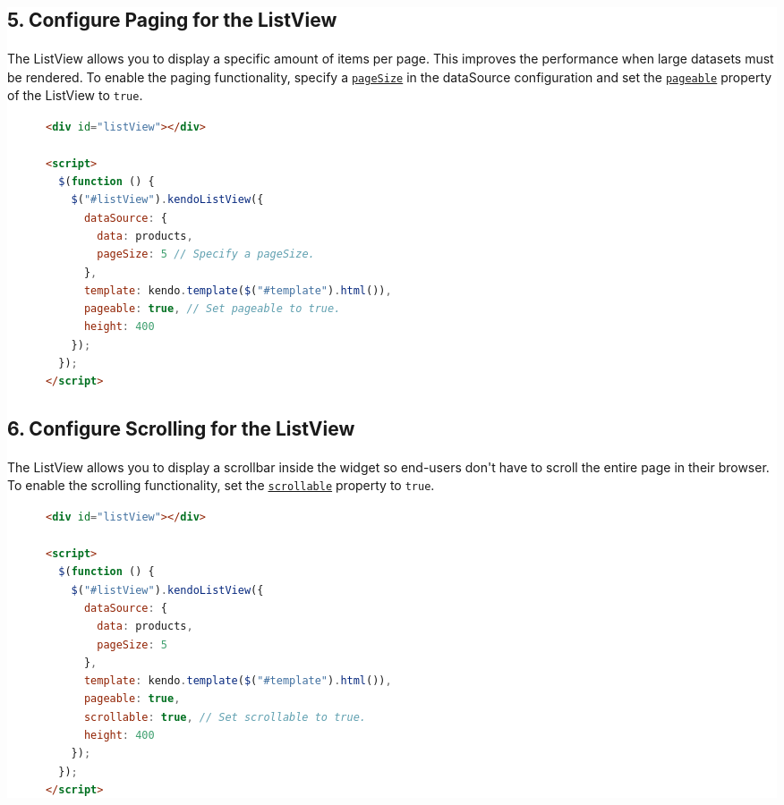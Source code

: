 
## 5. Configure Paging for the ListView

The ListView allows you to display a specific amount of items per page. This improves the performance when large datasets must be rendered. To enable the paging functionality, specify a [`pageSize`](https://docs.telerik.com/kendo-ui/api/javascript/data/datasource/configuration/pagesize) in the dataSource configuration and set the [`pageable`](https://docs.telerik.com/kendo-ui/api/javascript/ui/listview/configuration/pageable) property of the ListView to `true`.

```html
      <div id="listView"></div>

      <script>
        $(function () {
          $("#listView").kendoListView({
            dataSource: {
              data: products,
              pageSize: 5 // Specify a pageSize.
            },
            template: kendo.template($("#template").html()),
            pageable: true, // Set pageable to true.
            height: 400
          });
        });
      </script>
```

## 6. Configure Scrolling for the ListView

The ListView allows you to display a scrollbar inside the widget so end-users don't have to scroll the entire page in their browser. To enable the scrolling functionality, set the [`scrollable`](https://docs.telerik.com/kendo-ui/api/javascript/ui/listview/configuration/scrollable) property to `true`.

```html
      <div id="listView"></div>

      <script>
        $(function () {
          $("#listView").kendoListView({
            dataSource: {
              data: products,
              pageSize: 5
            },
            template: kendo.template($("#template").html()),
            pageable: true,
            scrollable: true, // Set scrollable to true.
            height: 400
          });
        });
      </script>
```
